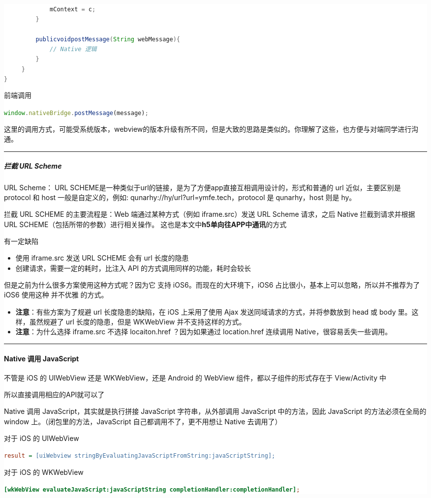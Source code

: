 ```java
             mContext = c;
         }

         publicvoidpostMessage(String webMessage){	    	
             // Native 逻辑
         }
     }
}
```

前端调用

```js
window.nativeBridge.postMessage(message);
```

这里的调用方式，可能受系统版本，webview的版本升级有所不同，但是大致的思路是类似的。你理解了这些，也方便与对端同学进行沟通。

---
##### 拦截 URL Scheme

URL Scheme： URL SCHEME是一种类似于url的链接，是为了方便app直接互相调用设计的，形式和普通的 url 近似，主要区别是 protocol 和 host 一般是自定义的，例如: qunarhy://hy/url?url=ymfe.tech，protocol 是 qunarhy，host 则是 hy。

拦截 URL SCHEME 的主要流程是：Web 端通过某种方式（例如 iframe.src）发送 URL Scheme 请求，之后 Native 拦截到请求并根据 URL SCHEME（包括所带的参数）进行相关操作。 这也是本文中**h5单向往APP中通讯**的方式

有一定缺陷

- 使用 iframe.src 发送 URL SCHEME 会有 url 长度的隐患
- 创建请求，需要一定的耗时，比注入 API 的方式调用同样的功能，耗时会较长

但是之前为什么很多方案使用这种方式呢？因为它 支持 iOS6。而现在的大环境下，iOS6 占比很小，基本上可以忽略，所以并不推荐为了 iOS6 使用这种 并不优雅 的方式。

- **注意**：有些方案为了规避 url 长度隐患的缺陷，在 iOS 上采用了使用 Ajax 发送同域请求的方式，并将参数放到 head 或 body 里。这样，虽然规避了 url 长度的隐患，但是 WKWebView 并不支持这样的方式。
- **注意**：为什么选择 iframe.src 不选择 locaiton.href ？因为如果通过 location.href 连续调用 Native，很容易丢失一些调用。

---


#### Native 调用 JavaScript

不管是 iOS 的 UIWebView 还是 WKWebView，还是 Android 的 WebView 组件，都以子组件的形式存在于 View/Activity 中

所以直接调用相应的API就可以了

Native 调用 JavaScript，其实就是执行拼接 JavaScript 字符串，从外部调用 JavaScript 中的方法，因此 JavaScript 的方法必须在全局的 window 上。（闭包里的方法，JavaScript 自己都调用不了，更不用想让 Native 去调用了）


对于 iOS 的 UIWebView

```ini
result = [uiWebview stringByEvaluatingJavaScriptFromString:javaScriptString];
```

对于 iOS 的 WKWebView

```ini
[wkWebView evaluateJavaScript:javaScriptString completionHandler:completionHandler];
```
